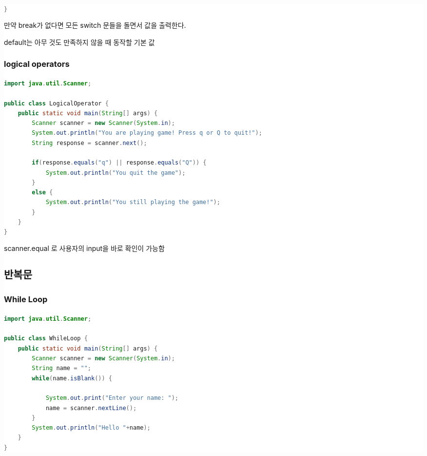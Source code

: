 ```java
}
```

만약 break가 없다면 모든 switch 문들을 돌면서 값을 출력한다.

default는 아무 것도 만족하지 않을 때 동작할 기본 값



### logical operators

```java
import java.util.Scanner;

public class LogicalOperator {
	public static void main(String[] args) {
		Scanner scanner = new Scanner(System.in);
		System.out.println("You are playing game! Press q or Q to quit!");
		String response = scanner.next();
		
		if(response.equals("q") || response.equals("Q")) {
			System.out.println("You quit the game");
		}
		else {
			System.out.println("You still playing the game!");
		}
	}
}
```

scanner.equal 로 사용자의 input을 바로 확인이 가능함



## 반복문

### While Loop

```java
import java.util.Scanner;

public class WhileLoop {
	public static void main(String[] args) {
		Scanner scanner = new Scanner(System.in);
		String name = "";
		while(name.isBlank()) {
			
			System.out.print("Enter your name: ");
			name = scanner.nextLine();
		}
		System.out.println("Hello "+name);
	}
}
```
